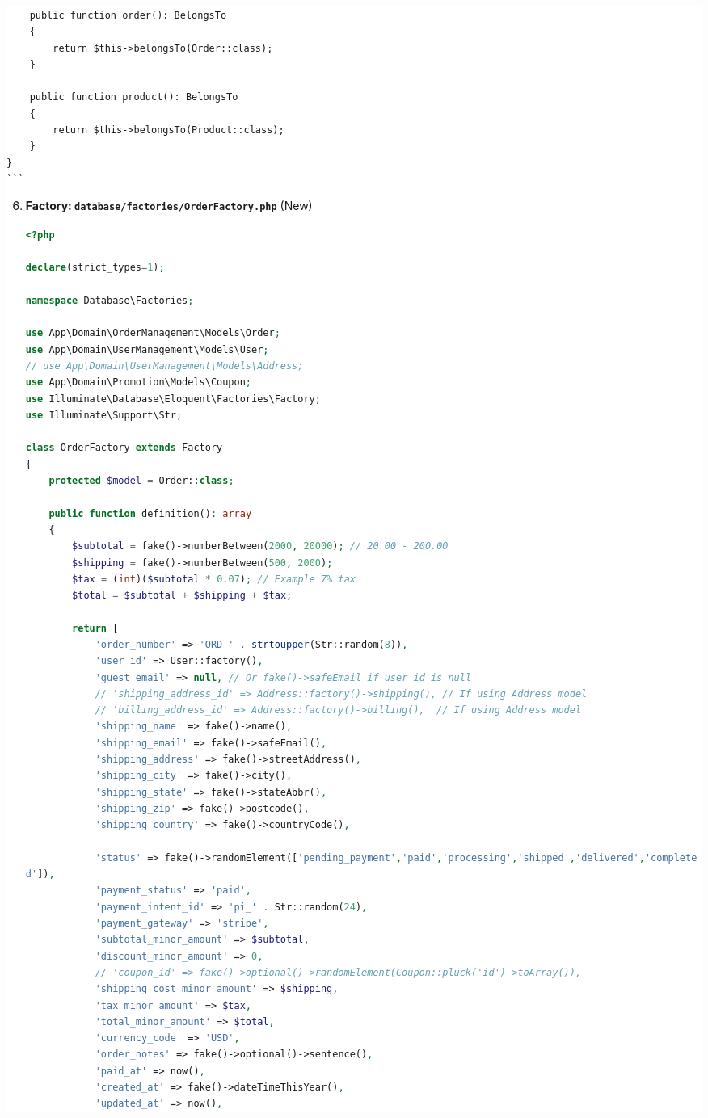         public function order(): BelongsTo
        {
            return $this->belongsTo(Order::class);
        }

        public function product(): BelongsTo
        {
            return $this->belongsTo(Product::class);
        }
    }
    ```

6.  **Factory: `database/factories/OrderFactory.php`** (New)
    ```php
    <?php

    declare(strict_types=1);

    namespace Database\Factories;

    use App\Domain\OrderManagement\Models\Order;
    use App\Domain\UserManagement\Models\User;
    // use App\Domain\UserManagement\Models\Address;
    use App\Domain\Promotion\Models\Coupon;
    use Illuminate\Database\Eloquent\Factories\Factory;
    use Illuminate\Support\Str;

    class OrderFactory extends Factory
    {
        protected $model = Order::class;

        public function definition(): array
        {
            $subtotal = fake()->numberBetween(2000, 20000); // 20.00 - 200.00
            $shipping = fake()->numberBetween(500, 2000);
            $tax = (int)($subtotal * 0.07); // Example 7% tax
            $total = $subtotal + $shipping + $tax;

            return [
                'order_number' => 'ORD-' . strtoupper(Str::random(8)),
                'user_id' => User::factory(),
                'guest_email' => null, // Or fake()->safeEmail if user_id is null
                // 'shipping_address_id' => Address::factory()->shipping(), // If using Address model
                // 'billing_address_id' => Address::factory()->billing(),  // If using Address model
                'shipping_name' => fake()->name(),
                'shipping_email' => fake()->safeEmail(),
                'shipping_address' => fake()->streetAddress(),
                'shipping_city' => fake()->city(),
                'shipping_state' => fake()->stateAbbr(),
                'shipping_zip' => fake()->postcode(),
                'shipping_country' => fake()->countryCode(),

                'status' => fake()->randomElement(['pending_payment','paid','processing','shipped','delivered','completed']),
                'payment_status' => 'paid',
                'payment_intent_id' => 'pi_' . Str::random(24),
                'payment_gateway' => 'stripe',
                'subtotal_minor_amount' => $subtotal,
                'discount_minor_amount' => 0,
                // 'coupon_id' => fake()->optional()->randomElement(Coupon::pluck('id')->toArray()),
                'shipping_cost_minor_amount' => $shipping,
                'tax_minor_amount' => $tax,
                'total_minor_amount' => $total,
                'currency_code' => 'USD',
                'order_notes' => fake()->optional()->sentence(),
                'paid_at' => now(),
                'created_at' => fake()->dateTimeThisYear(),
                'updated_at' => now(),